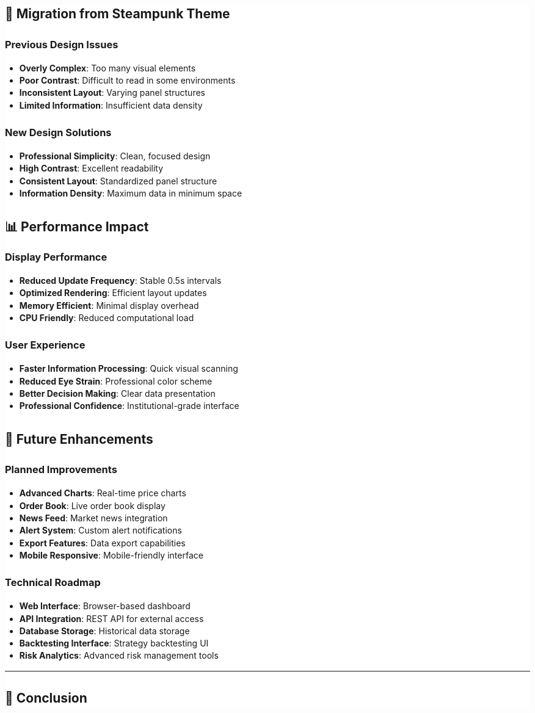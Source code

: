 ## 🔄 **Migration from Steampunk Theme**

### **Previous Design Issues**
- **Overly Complex**: Too many visual elements
- **Poor Contrast**: Difficult to read in some environments
- **Inconsistent Layout**: Varying panel structures
- **Limited Information**: Insufficient data density

### **New Design Solutions**
- **Professional Simplicity**: Clean, focused design
- **High Contrast**: Excellent readability
- **Consistent Layout**: Standardized panel structure
- **Information Density**: Maximum data in minimum space

## 📊 **Performance Impact**

### **Display Performance**
- **Reduced Update Frequency**: Stable 0.5s intervals
- **Optimized Rendering**: Efficient layout updates
- **Memory Efficient**: Minimal display overhead
- **CPU Friendly**: Reduced computational load

### **User Experience**
- **Faster Information Processing**: Quick visual scanning
- **Reduced Eye Strain**: Professional color scheme
- **Better Decision Making**: Clear data presentation
- **Professional Confidence**: Institutional-grade interface

## 🚀 **Future Enhancements**

### **Planned Improvements**
- **Advanced Charts**: Real-time price charts
- **Order Book**: Live order book display
- **News Feed**: Market news integration
- **Alert System**: Custom alert notifications
- **Export Features**: Data export capabilities
- **Mobile Responsive**: Mobile-friendly interface

### **Technical Roadmap**
- **Web Interface**: Browser-based dashboard
- **API Integration**: REST API for external access
- **Database Storage**: Historical data storage
- **Backtesting Interface**: Strategy backtesting UI
- **Risk Analytics**: Advanced risk management tools

---

## 📝 **Conclusion**
